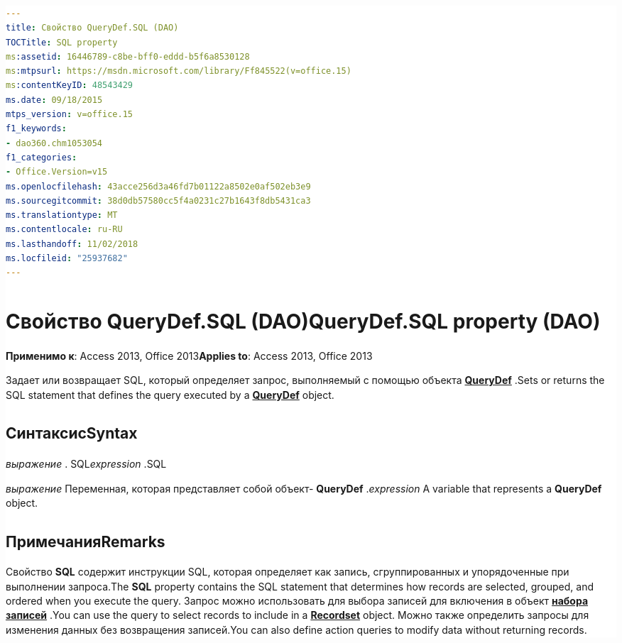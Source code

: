```yaml
---
title: Свойство QueryDef.SQL (DAO)
TOCTitle: SQL property
ms:assetid: 16446789-c8be-bff0-eddd-b5f6a8530128
ms:mtpsurl: https://msdn.microsoft.com/library/Ff845522(v=office.15)
ms:contentKeyID: 48543429
ms.date: 09/18/2015
mtps_version: v=office.15
f1_keywords:
- dao360.chm1053054
f1_categories:
- Office.Version=v15
ms.openlocfilehash: 43acce256d3a46fd7b01122a8502e0af502eb3e9
ms.sourcegitcommit: 38d0db57580cc5f4a0231c27b1643f8db5431ca3
ms.translationtype: MT
ms.contentlocale: ru-RU
ms.lasthandoff: 11/02/2018
ms.locfileid: "25937682"
---
```

# <a name="querydefsql-property-dao"></a><span data-ttu-id="daa91-102">Свойство QueryDef.SQL (DAO)</span><span class="sxs-lookup"><span data-stu-id="daa91-102">QueryDef.SQL property (DAO)</span></span>

<span data-ttu-id="daa91-103">**Применимо к**: Access 2013, Office 2013</span><span class="sxs-lookup"><span data-stu-id="daa91-103">**Applies to**: Access 2013, Office 2013</span></span>

<span data-ttu-id="daa91-104">Задает или возвращает SQL, который определяет запрос, выполняемый с помощью объекта **[QueryDef](querydef-object-dao.md)** .</span><span class="sxs-lookup"><span data-stu-id="daa91-104">Sets or returns the SQL statement that defines the query executed by a **[QueryDef](querydef-object-dao.md)** object.</span></span>

## <a name="syntax"></a><span data-ttu-id="daa91-105">Синтаксис</span><span class="sxs-lookup"><span data-stu-id="daa91-105">Syntax</span></span>

<span data-ttu-id="daa91-106">*выражение* . SQL</span><span class="sxs-lookup"><span data-stu-id="daa91-106">*expression* .SQL</span></span>

<span data-ttu-id="daa91-107">*выражение* Переменная, которая представляет собой объект- **QueryDef** .</span><span class="sxs-lookup"><span data-stu-id="daa91-107">*expression* A variable that represents a **QueryDef** object.</span></span>

## <a name="remarks"></a><span data-ttu-id="daa91-108">Примечания</span><span class="sxs-lookup"><span data-stu-id="daa91-108">Remarks</span></span>

<span data-ttu-id="daa91-109">Свойство **SQL** содержит инструкции SQL, которая определяет как запись, сгруппированных и упорядоченные при выполнении запроса.</span><span class="sxs-lookup"><span data-stu-id="daa91-109">The **SQL** property contains the SQL statement that determines how records are selected, grouped, and ordered when you execute the query.</span></span> <span data-ttu-id="daa91-110">Запрос можно использовать для выбора записей для включения в объект **[набора записей](recordset-object-dao.md)** .</span><span class="sxs-lookup"><span data-stu-id="daa91-110">You can use the query to select records to include in a **[Recordset](recordset-object-dao.md)** object.</span></span> <span data-ttu-id="daa91-111">Можно также определить запросы для изменения данных без возвращения записей.</span><span class="sxs-lookup"><span data-stu-id="daa91-111">You can also define action queries to modify data without returning records.</span></span>
